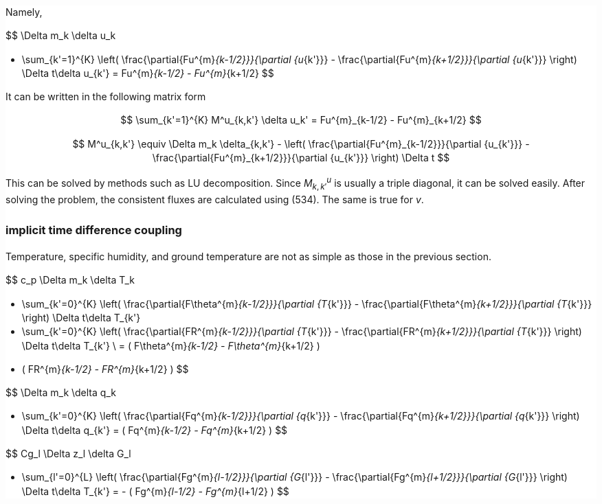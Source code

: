 Namely,

$$
  \Delta m_k \delta u_k
  -  \sum_{k'=1}^{K} \left(  \frac{\partial{Fu^{m}_{k-1/2}}}{\partial {u_{k'}}}
                       - \frac{\partial{Fu^{m}_{k+1/2}}}{\partial {u_{k'}}} \right)
                 \Delta t\delta u_{k'}
  = Fu^{m}_{k-1/2} - Fu^{m}_{k+1/2}
$$

It can be written in the following matrix form

$$
  \sum_{k'=1}^{K} M^u_{k,k'} \delta u_k' = Fu^{m}_{k-1/2} - Fu^{m}_{k+1/2}
$$

$$
M^u_{k,k'} \equiv \Delta m_k \delta_{k,k'}
          -  \left(  \frac{\partial{Fu^{m}_{k-1/2}}}{\partial {u_{k'}}}
                   - \frac{\partial{Fu^{m}_{k+1/2}}}{\partial {u_{k'}}} \right) \Delta t
$$

This can be solved by methods such as LU decomposition. Since $M^u_{k,k'}$ is usually a triple diagonal, it can be solved easily. After solving the problem, the consistent fluxes are calculated using (534). The same is true for $v$.

### implicit time difference coupling

Temperature, specific humidity, and ground temperature are not as simple as those in the previous section.

$$
  c_p \Delta m_k \delta T_k
   -  \sum_{k'=0}^{K}
                 \left(  \frac{\partial{F\theta^{m}_{k-1/2}}}{\partial {T_{k'}}}
                       - \frac{\partial{F\theta^{m}_{k+1/2}}}{\partial {T_{k'}}} \right)
                 \Delta t\delta T_{k'}
  - \sum_{k'=0}^{K}
                 \left(  \frac{\partial{FR^{m}_{k-1/2}}}{\partial {T_{k'}}}
                       - \frac{\partial{FR^{m}_{k+1/2}}}{\partial {T_{k'}}} \right)
                 \Delta t\delta T_{k'}  \\
  =   ( F\theta^{m}_{k-1/2} - F\theta^{m}_{k+1/2} )
  + ( FR^{m}_{k-1/2} - FR^{m}_{k+1/2} )
$$

$$
  \Delta m_k \delta q_k
  -  \sum_{k'=0}^{K} \left(  \frac{\partial{Fq^{m}_{k-1/2}}}{\partial {q_{k'}}}
                            - \frac{\partial{Fq^{m}_{k+1/2}}}{\partial {q_{k'}}} \right)
                 \Delta t\delta q_{k'}
  = ( Fq^{m}_{k-1/2} - Fq^{m}_{k+1/2} )
$$

$$
  Cg_l \Delta z_l \delta G_l
  +  \sum_{l'=0}^{L} \left(  \frac{\partial{Fg^{m}_{l-1/2}}}{\partial {G_{l'}}}
                            - \frac{\partial{Fg^{m}_{l+1/2}}}{\partial {G_{l'}}} \right)
                 \Delta t\delta T_{k'}
  = - ( Fg^{m}_{l-1/2} - Fg^{m}_{l+1/2} )
$$
